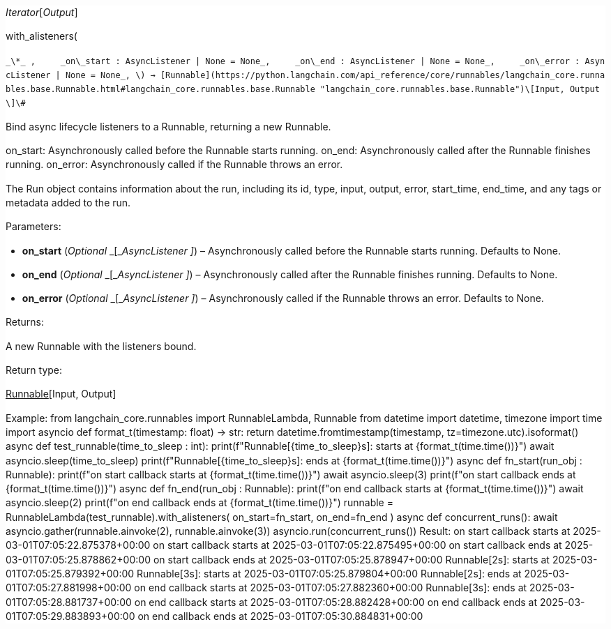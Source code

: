_Iterator_\[_Output_\]

with\_alisteners\(

    _\*_ ,     _on\_start : AsyncListener | None = None_,     _on\_end : AsyncListener | None = None_,     _on\_error : AsyncListener | None = None_, \) → [Runnable](https://python.langchain.com/api_reference/core/runnables/langchain_core.runnables.base.Runnable.html#langchain_core.runnables.base.Runnable "langchain_core.runnables.base.Runnable")\[Input, Output\]\#     

Bind async lifecycle listeners to a Runnable, returning a new Runnable.

on\_start: Asynchronously called before the Runnable starts running. on\_end: Asynchronously called after the Runnable finishes running. on\_error: Asynchronously called if the Runnable throws an error.

The Run object contains information about the run, including its id, type, input, output, error, start\_time, end\_time, and any tags or metadata added to the run.

Parameters:     

  * **on\_start** \(_Optional_ _\[__AsyncListener_ _\]_\) – Asynchronously called before the Runnable starts running. Defaults to None.

  * **on\_end** \(_Optional_ _\[__AsyncListener_ _\]_\) – Asynchronously called after the Runnable finishes running. Defaults to None.

  * **on\_error** \(_Optional_ _\[__AsyncListener_ _\]_\) – Asynchronously called if the Runnable throws an error. Defaults to None.

Returns:     

A new Runnable with the listeners bound.

Return type:     

[Runnable](https://python.langchain.com/api_reference/core/runnables/langchain_core.runnables.base.Runnable.html#langchain_core.runnables.base.Runnable "langchain_core.runnables.base.Runnable")\[Input, Output\]

Example:               from langchain_core.runnables import RunnableLambda, Runnable     from datetime import datetime, timezone     import time     import asyncio          def format_t(timestamp: float) -> str:         return datetime.fromtimestamp(timestamp, tz=timezone.utc).isoformat()          async def test_runnable(time_to_sleep : int):         print(f"Runnable[{time_to_sleep}s]: starts at {format_t(time.time())}")         await asyncio.sleep(time_to_sleep)         print(f"Runnable[{time_to_sleep}s]: ends at {format_t(time.time())}")          async def fn_start(run_obj : Runnable):         print(f"on start callback starts at {format_t(time.time())}")         await asyncio.sleep(3)         print(f"on start callback ends at {format_t(time.time())}")          async def fn_end(run_obj : Runnable):         print(f"on end callback starts at {format_t(time.time())}")         await asyncio.sleep(2)         print(f"on end callback ends at {format_t(time.time())}")          runnable = RunnableLambda(test_runnable).with_alisteners(         on_start=fn_start,         on_end=fn_end     )     async def concurrent_runs():         await asyncio.gather(runnable.ainvoke(2), runnable.ainvoke(3))          asyncio.run(concurrent_runs())     Result:     on start callback starts at 2025-03-01T07:05:22.875378+00:00     on start callback starts at 2025-03-01T07:05:22.875495+00:00     on start callback ends at 2025-03-01T07:05:25.878862+00:00     on start callback ends at 2025-03-01T07:05:25.878947+00:00     Runnable[2s]: starts at 2025-03-01T07:05:25.879392+00:00     Runnable[3s]: starts at 2025-03-01T07:05:25.879804+00:00     Runnable[2s]: ends at 2025-03-01T07:05:27.881998+00:00     on end callback starts at 2025-03-01T07:05:27.882360+00:00     Runnable[3s]: ends at 2025-03-01T07:05:28.881737+00:00     on end callback starts at 2025-03-01T07:05:28.882428+00:00     on end callback ends at 2025-03-01T07:05:29.883893+00:00     on end callback ends at 2025-03-01T07:05:30.884831+00:00     
